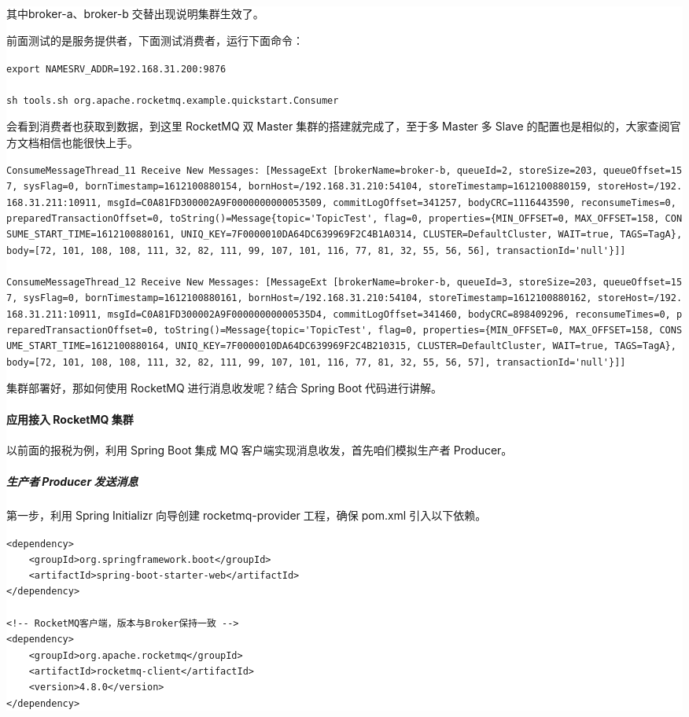 
其中broker-a、broker-b 交替出现说明集群生效了。

前面测试的是服务提供者，下面测试消费者，运行下面命令：

```shell
export NAMESRV_ADDR=192.168.31.200:9876

sh tools.sh org.apache.rocketmq.example.quickstart.Consumer
```

会看到消费者也获取到数据，到这里 RocketMQ 双 Master 集群的搭建就完成了，至于多 Master 多 Slave 的配置也是相似的，大家查阅官方文档相信也能很快上手。

```text
ConsumeMessageThread_11 Receive New Messages: [MessageExt [brokerName=broker-b, queueId=2, storeSize=203, queueOffset=157, sysFlag=0, bornTimestamp=1612100880154, bornHost=/192.168.31.210:54104, storeTimestamp=1612100880159, storeHost=/192.168.31.211:10911, msgId=C0A81FD300002A9F0000000000053509, commitLogOffset=341257, bodyCRC=1116443590, reconsumeTimes=0, preparedTransactionOffset=0, toString()=Message{topic='TopicTest', flag=0, properties={MIN_OFFSET=0, MAX_OFFSET=158, CONSUME_START_TIME=1612100880161, UNIQ_KEY=7F0000010DA64DC639969F2C4B1A0314, CLUSTER=DefaultCluster, WAIT=true, TAGS=TagA}, body=[72, 101, 108, 108, 111, 32, 82, 111, 99, 107, 101, 116, 77, 81, 32, 55, 56, 56], transactionId='null'}]] 

ConsumeMessageThread_12 Receive New Messages: [MessageExt [brokerName=broker-b, queueId=3, storeSize=203, queueOffset=157, sysFlag=0, bornTimestamp=1612100880161, bornHost=/192.168.31.210:54104, storeTimestamp=1612100880162, storeHost=/192.168.31.211:10911, msgId=C0A81FD300002A9F00000000000535D4, commitLogOffset=341460, bodyCRC=898409296, reconsumeTimes=0, preparedTransactionOffset=0, toString()=Message{topic='TopicTest', flag=0, properties={MIN_OFFSET=0, MAX_OFFSET=158, CONSUME_START_TIME=1612100880164, UNIQ_KEY=7F0000010DA64DC639969F2C4B210315, CLUSTER=DefaultCluster, WAIT=true, TAGS=TagA}, body=[72, 101, 108, 108, 111, 32, 82, 111, 99, 107, 101, 116, 77, 81, 32, 55, 56, 57], transactionId='null'}]]
```

集群部署好，那如何使用 RocketMQ 进行消息收发呢？结合 Spring Boot 代码进行讲解。

#### 应用接入 RocketMQ 集群

以前面的报税为例，利用 Spring Boot 集成 MQ 客户端实现消息收发，首先咱们模拟生产者 Producer。

##### 生产者 Producer 发送消息

第一步，利用 Spring Initializr 向导创建 rocketmq-provider 工程，确保 pom.xml 引入以下依赖。

```text
<dependency>
    <groupId>org.springframework.boot</groupId>
    <artifactId>spring-boot-starter-web</artifactId>
</dependency>

<!-- RocketMQ客户端，版本与Broker保持一致 -->
<dependency>
    <groupId>org.apache.rocketmq</groupId>
    <artifactId>rocketmq-client</artifactId>
    <version>4.8.0</version>
</dependency>
```

